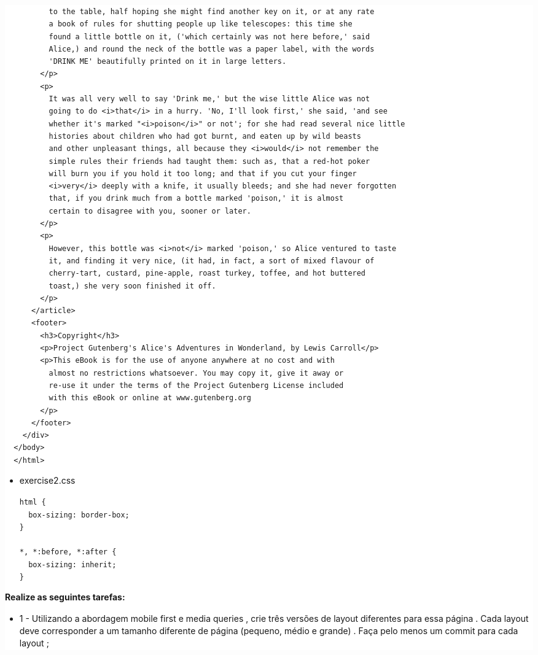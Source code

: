               to the table, half hoping she might find another key on it, or at any rate
              a book of rules for shutting people up like telescopes: this time she
              found a little bottle on it, ('which certainly was not here before,' said
              Alice,) and round the neck of the bottle was a paper label, with the words
              'DRINK ME' beautifully printed on it in large letters.
            </p>
            <p>
              It was all very well to say 'Drink me,' but the wise little Alice was not
              going to do <i>that</i> in a hurry. 'No, I'll look first,' she said, 'and see
              whether it's marked "<i>poison</i>" or not'; for she had read several nice little
              histories about children who had got burnt, and eaten up by wild beasts
              and other unpleasant things, all because they <i>would</i> not remember the
              simple rules their friends had taught them: such as, that a red-hot poker
              will burn you if you hold it too long; and that if you cut your finger
              <i>very</i> deeply with a knife, it usually bleeds; and she had never forgotten
              that, if you drink much from a bottle marked 'poison,' it is almost
              certain to disagree with you, sooner or later.
            </p>
            <p>
              However, this bottle was <i>not</i> marked 'poison,' so Alice ventured to taste
              it, and finding it very nice, (it had, in fact, a sort of mixed flavour of
              cherry-tart, custard, pine-apple, roast turkey, toffee, and hot buttered
              toast,) she very soon finished it off.
            </p>
          </article>
          <footer>
            <h3>Copyright</h3>
            <p>Project Gutenberg's Alice's Adventures in Wonderland, by Lewis Carroll</p>
            <p>This eBook is for the use of anyone anywhere at no cost and with
              almost no restrictions whatsoever. You may copy it, give it away or
              re-use it under the terms of the Project Gutenberg License included
              with this eBook or online at www.gutenberg.org
            </p>
          </footer>
        </div>
      </body>
      </html>

- exercise2.css

      html {
        box-sizing: border-box;
      }

      *, *:before, *:after {
        box-sizing: inherit;
      }

__Realize as seguintes tarefas:__

- 1 - Utilizando a abordagem mobile first e media queries , crie três versões de layout diferentes para essa página . Cada layout deve corresponder a um tamanho diferente de página (pequeno, médio e grande) . Faça pelo menos um commit para cada layout ;
